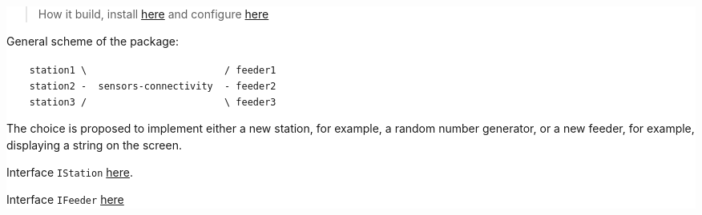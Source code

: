 > How it build, install [here](https://wiki.robonomics.network/docs/iot-sensors-connectivity/) and configure [here](https://wiki.robonomics.network/docs/configuration-options-description/)

General scheme of the package:

```
    station1 \                        / feeder1
    station2 -  sensors-connectivity  - feeder2
    station3 /                        \ feeder3
```

The choice is proposed to implement either a new station, for example, a random number generator, or a new feeder, for example, displaying a string on the screen.

Interface `IStation` [here](https://github.com/airalab/sensors-connectivity/blob/master/src/stations/istation.py#L73).

Interface `IFeeder` [here](https://github.com/airalab/sensors-connectivity/blob/master/src/feeders/ifeeder.py#L5)

